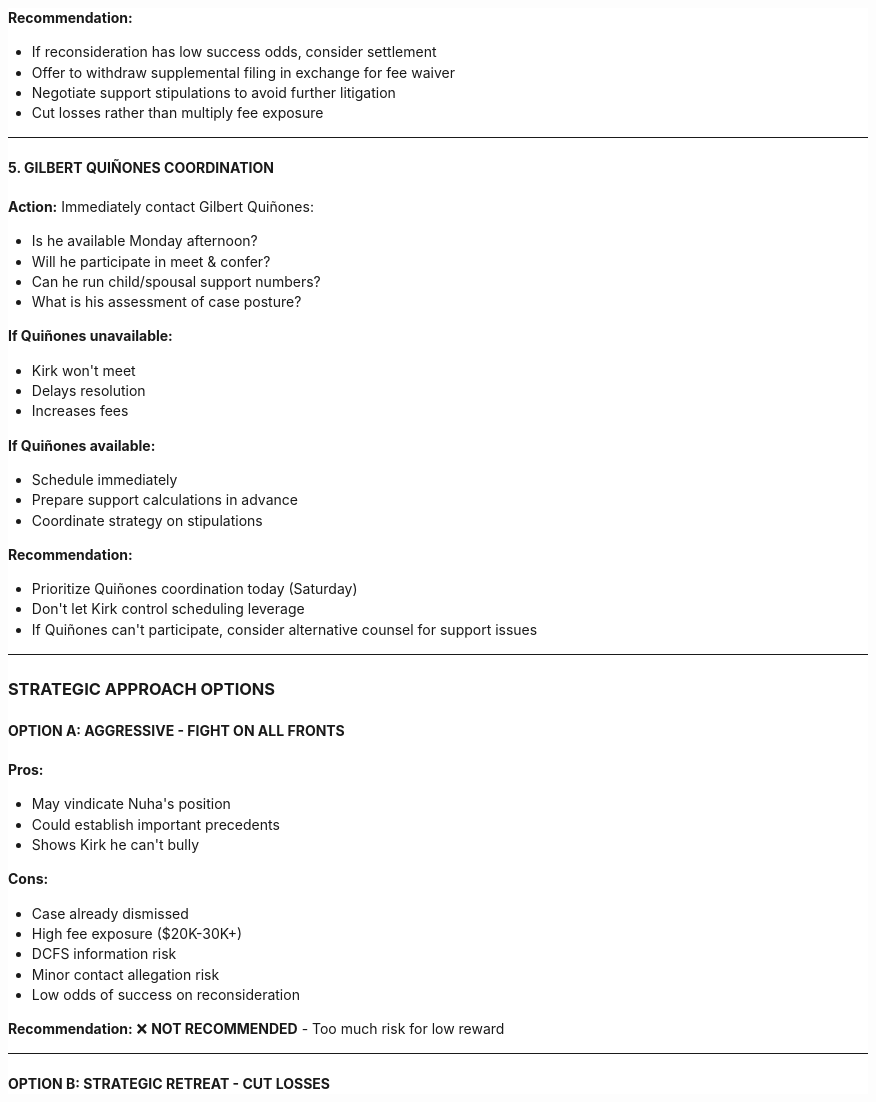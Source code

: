 **Recommendation:**
- If reconsideration has low success odds, consider settlement
- Offer to withdraw supplemental filing in exchange for fee waiver
- Negotiate support stipulations to avoid further litigation
- Cut losses rather than multiply fee exposure

---

#### 5. **GILBERT QUIÑONES COORDINATION**

**Action:** Immediately contact Gilbert Quiñones:
- Is he available Monday afternoon?
- Will he participate in meet & confer?
- Can he run child/spousal support numbers?
- What is his assessment of case posture?

**If Quiñones unavailable:**
- Kirk won't meet
- Delays resolution
- Increases fees

**If Quiñones available:**
- Schedule immediately
- Prepare support calculations in advance
- Coordinate strategy on stipulations

**Recommendation:**
- Prioritize Quiñones coordination today (Saturday)
- Don't let Kirk control scheduling leverage
- If Quiñones can't participate, consider alternative counsel for support issues

---

### STRATEGIC APPROACH OPTIONS

#### OPTION A: AGGRESSIVE - FIGHT ON ALL FRONTS

**Pros:**
- May vindicate Nuha's position
- Could establish important precedents
- Shows Kirk he can't bully

**Cons:**
- Case already dismissed
- High fee exposure ($20K-30K+)
- DCFS information risk
- Minor contact allegation risk
- Low odds of success on reconsideration

**Recommendation:** ❌ **NOT RECOMMENDED** - Too much risk for low reward

---

#### OPTION B: STRATEGIC RETREAT - CUT LOSSES
